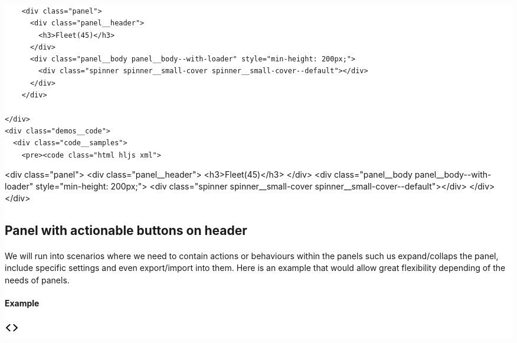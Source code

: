        <div class="panel">
          <div class="panel__header">
            <h3>Fleet(45)</h3>
          </div>
          <div class="panel__body panel__body--with-loader" style="min-height: 200px;">
            <div class="spinner spinner__small-cover spinner__small-cover--default"></div>
          </div>
        </div>

    </div>
    <div class="demos__code">
      <div class="code__samples">
        <pre><code class="html hljs xml">
&lt;div class=&quot;panel&quot;&gt;
  &lt;div class=&quot;panel__header&quot;&gt;
    &lt;h3&gt;Fleet(45)&lt;/h3&gt;
  &lt;/div&gt;
  &lt;div class=&quot;panel__body panel__body--with-loader&quot; style=&quot;min-height: 200px;&quot;&gt;
    &lt;div class=&quot;spinner spinner__small-cover spinner__small-cover--default&quot;&gt;&lt;/div&gt;
  &lt;/div&gt;
&lt;/div&gt;
        </code></pre>
      </div>
    </div>
  </section>
</section>
<section class="main__block">
  <h2>Panel with actionable buttons on header</h2>
  <p>We will run into scenarios where we need to contain actions or behaviours within the panels such us expand/collaps the panel, include specific settings and even export/import into them. Here is an example that would allow great flexibility depending of the needs of panels.</p>
  <section class="demos">
    <div class="demos__header">
      <h4>Example</h4><a class="code__action"><span class="icon icon__size--medium icon__color--action"><svg height="24px" viewbox="0 0 24 24" width="24px">
      <g fill="inherit">
        <path d="M9.32923367,16.8036682 C9.71565227,17.1644938 9.71565227,17.7495076 9.32923367,18.1103332 C8.94281508,18.4711588 8.31630675,18.4711588 7.92988816,18.1103332 L2.28981395,12.8438087 C1.90339535,12.4829831 1.90339535,11.8979693 2.28981395,11.5371437 L7.92988816,6.27061918 C8.31630675,5.90979361 8.94281508,5.90979361 9.32923367,6.27061918 C9.71565227,6.63144475 9.71565227,7.21645859 9.32923367,7.57728416 L4.38883222,12.1904762 L9.32923367,16.8036682 Z M14.6707663,7.57728416 C14.2843477,7.21645859 14.2843477,6.63144475 14.6707663,6.27061918 C15.0571849,5.90979361 15.6836932,5.90979361 16.0701118,6.27061918 L21.7101861,11.5371437 C22.0966046,11.8979693 22.0966046,12.4829831 21.7101861,12.8438087 L16.0701118,18.1103332 C15.6836932,18.4711588 15.0571849,18.4711588 14.6707663,18.1103332 C14.2843477,17.7495076 14.2843477,17.1644938 14.6707663,16.8036682 L19.6111678,12.1904762 L14.6707663,7.57728416 Z"></path>
      </g></svg></span></a>
    </div>
    <div class="demos__body">
